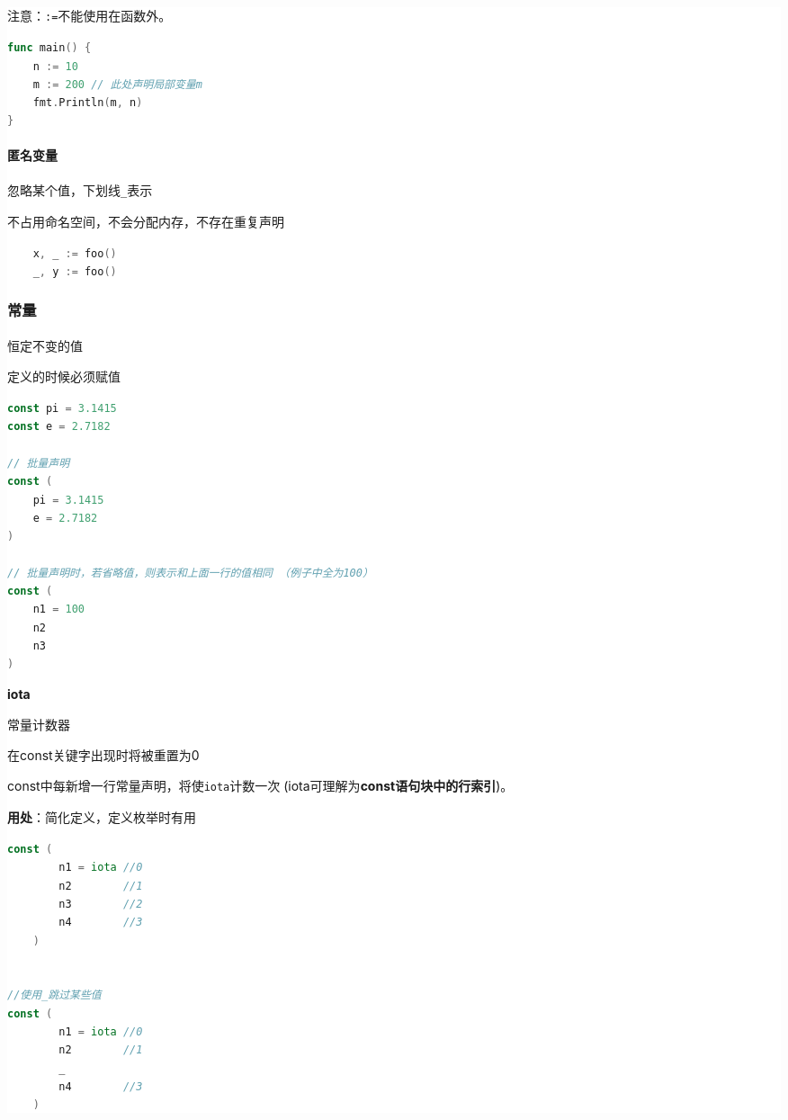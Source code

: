 注意：`:=`不能使用在函数外。

```go
func main() {
	n := 10
	m := 200 // 此处声明局部变量m
	fmt.Println(m, n)
}
```

#### **匿名变量**

忽略某个值，下划线`_`表示

不占用命名空间，不会分配内存，不存在重复声明

```go
	x, _ := foo()
	_, y := foo()
```

### 常量

恒定不变的值

定义的时候必须赋值

```go
const pi = 3.1415
const e = 2.7182

// 批量声明
const (
    pi = 3.1415
    e = 2.7182
)

// 批量声明时，若省略值，则表示和上面一行的值相同 （例子中全为100）
const (
    n1 = 100
    n2
    n3
)
```

**iota**

常量计数器

在const关键字出现时将被重置为0

const中每新增一行常量声明，将使`iota`计数一次 (iota可理解为**const语句块中的行索引**)。

**用处**：简化定义，定义枚举时有用

```go
const (
		n1 = iota //0
		n2        //1
		n3        //2
		n4        //3
	)


//使用_跳过某些值
const (
		n1 = iota //0
		n2        //1
		_
		n4        //3
	)
```